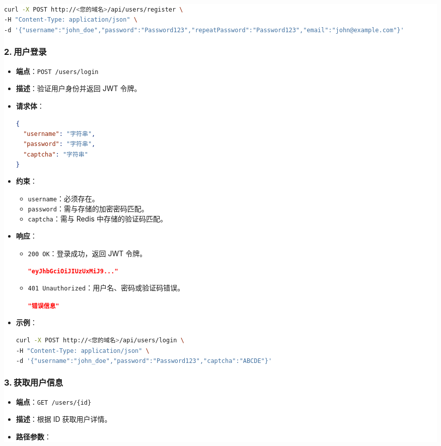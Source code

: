   ```bash
  curl -X POST http://<您的域名>/api/users/register \
  -H "Content-Type: application/json" \
  -d '{"username":"john_doe","password":"Password123","repeatPassword":"Password123","email":"john@example.com"}'
  ```

### 2. 用户登录

- **端点**：`POST /users/login`

- **描述**：验证用户身份并返回 JWT 令牌。

- **请求体**：

  ```json
  {
    "username": "字符串",
    "password": "字符串",
    "captcha": "字符串"
  }
  ```

- **约束**：

  - `username`：必须存在。
  - `password`：需与存储的加密密码匹配。
  - `captcha`：需与 Redis 中存储的验证码匹配。

- **响应**：

  - `200 OK`：登录成功，返回 JWT 令牌。

    ```json
    "eyJhbGciOiJIUzUxMiJ9..."
    ```

  - `401 Unauthorized`：用户名、密码或验证码错误。

    ```json
    "错误信息"
    ```

- **示例**：

  ```bash
  curl -X POST http://<您的域名>/api/users/login \
  -H "Content-Type: application/json" \
  -d '{"username":"john_doe","password":"Password123","captcha":"ABCDE"}'
  ```

### 3. 获取用户信息

- **端点**：`GET /users/{id}`

- **描述**：根据 ID 获取用户详情。

- **路径参数**：
